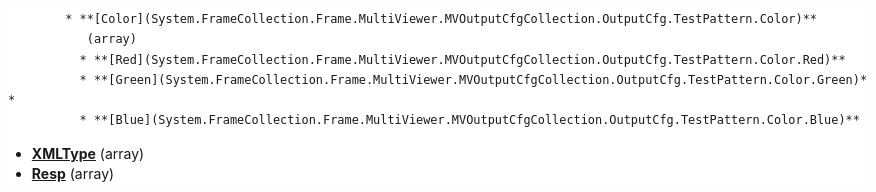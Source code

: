             * **[Color](System.FrameCollection.Frame.MultiViewer.MVOutputCfgCollection.OutputCfg.TestPattern.Color)**
               (array)
              * **[Red](System.FrameCollection.Frame.MultiViewer.MVOutputCfgCollection.OutputCfg.TestPattern.Color.Red)**
              * **[Green](System.FrameCollection.Frame.MultiViewer.MVOutputCfgCollection.OutputCfg.TestPattern.Color.Green)**
              * **[Blue](System.FrameCollection.Frame.MultiViewer.MVOutputCfgCollection.OutputCfg.TestPattern.Color.Blue)**
* **[XMLType](System.XMLType)**
   (array)
* **[Resp](System.Resp)**
   (array)
